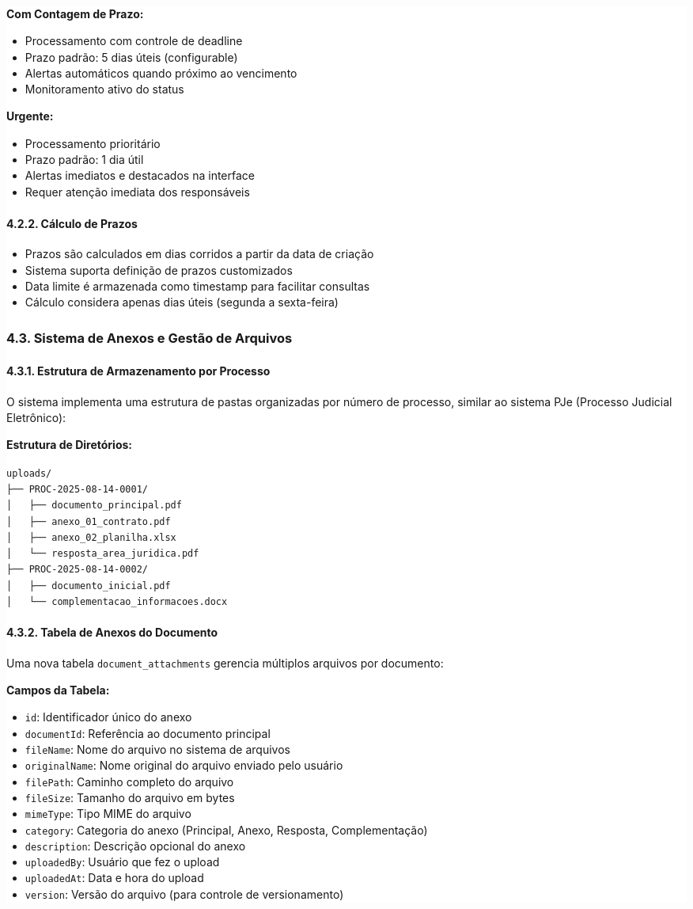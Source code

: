**Com Contagem de Prazo:**
- Processamento com controle de deadline
- Prazo padrão: 5 dias úteis (configurable)
- Alertas automáticos quando próximo ao vencimento
- Monitoramento ativo do status

**Urgente:**
- Processamento prioritário
- Prazo padrão: 1 dia útil
- Alertas imediatos e destacados na interface
- Requer atenção imediata dos responsáveis

#### 4.2.2. Cálculo de Prazos
- Prazos são calculados em dias corridos a partir da data de criação
- Sistema suporta definição de prazos customizados
- Data limite é armazenada como timestamp para facilitar consultas
- Cálculo considera apenas dias úteis (segunda a sexta-feira)

### 4.3. Sistema de Anexos e Gestão de Arquivos

#### 4.3.1. Estrutura de Armazenamento por Processo
O sistema implementa uma estrutura de pastas organizadas por número de processo, similar ao sistema PJe (Processo Judicial Eletrônico):

**Estrutura de Diretórios:**
```
uploads/
├── PROC-2025-08-14-0001/
│   ├── documento_principal.pdf
│   ├── anexo_01_contrato.pdf
│   ├── anexo_02_planilha.xlsx
│   └── resposta_area_juridica.pdf
├── PROC-2025-08-14-0002/
│   ├── documento_inicial.pdf
│   └── complementacao_informacoes.docx
```

#### 4.3.2. Tabela de Anexos do Documento
Uma nova tabela `document_attachments` gerencia múltiplos arquivos por documento:

**Campos da Tabela:**
- `id`: Identificador único do anexo
- `documentId`: Referência ao documento principal
- `fileName`: Nome do arquivo no sistema de arquivos
- `originalName`: Nome original do arquivo enviado pelo usuário
- `filePath`: Caminho completo do arquivo
- `fileSize`: Tamanho do arquivo em bytes
- `mimeType`: Tipo MIME do arquivo
- `category`: Categoria do anexo (Principal, Anexo, Resposta, Complementação)
- `description`: Descrição opcional do anexo
- `uploadedBy`: Usuário que fez o upload
- `uploadedAt`: Data e hora do upload
- `version`: Versão do arquivo (para controle de versionamento)
